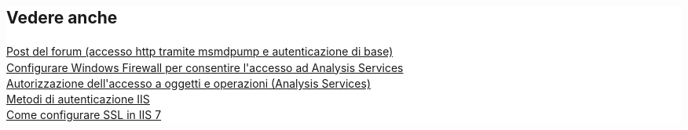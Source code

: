 ## <a name="see-also"></a>Vedere anche  
 [Post del forum (accesso http tramite msmdpump e autenticazione di base)](http://social.msdn.microsoft.com/Forums/en/sqlanalysisservices/thread/79d2f225-df35-46da-aa22-d06e98f7d658)   
 [Configurare Windows Firewall per consentire l'accesso ad Analysis Services](../../analysis-services/instances/configure-the-windows-firewall-to-allow-analysis-services-access.md)   
 [Autorizzazione dell'accesso a oggetti e operazioni &#40;Analysis Services&#41;](../../analysis-services/multidimensional-models/authorizing-access-to-objects-and-operations-analysis-services.md)   
 [Metodi di autenticazione IIS](http://go.microsoft.com/fwlink/?LinkdID=208461)   
 [Come configurare SSL in IIS 7](http://go.microsoft.com/fwlink/?LinkId=207562)  
  
  

